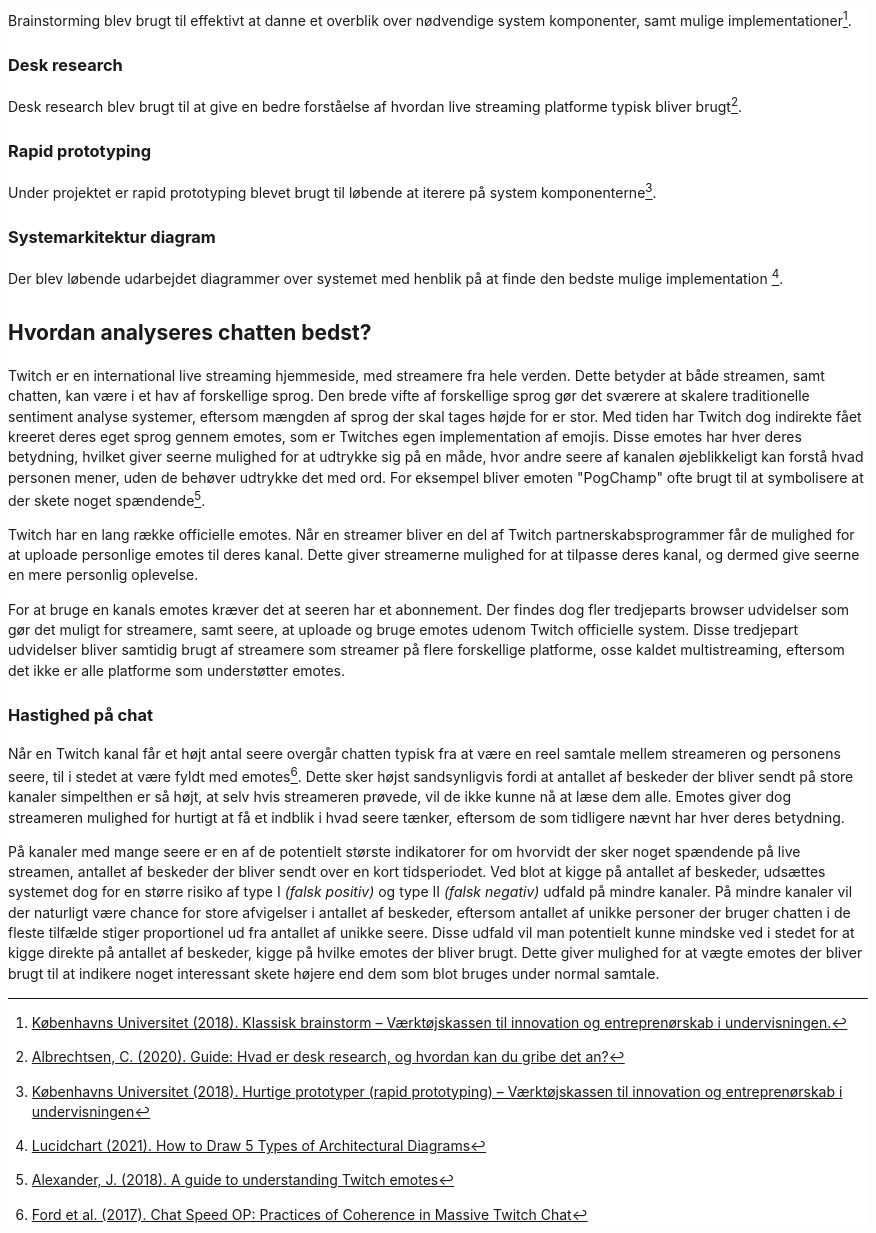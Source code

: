 Brainstorming blev brugt til effektivt at danne et overblik over nødvendige system komponenter, samt mulige implementationer[^fn@kobenhavns_universitet_klassisk_nodate].

[^fn@kobenhavns_universitet_klassisk_nodate]: [Københavns Universitet (2018). Klassisk brainstorm – Værktøjskassen til innovation og entreprenørskab i undervisningen.](https://innovation.sites.ku.dk/metode/klassisk-brainstormi/)

### Desk research

Desk research blev brugt til at give en bedre forståelse af hvordan live streaming platforme typisk bliver brugt[^fn@albrechtsen_guide_2020].

[^fn@albrechtsen_guide_2020]: [Albrechtsen, C. (2020). Guide: Hvad er desk research, og hvordan kan du gribe det an?](https://tovejs.dk/2020/02/19/desk-research-2/)

### Rapid prototyping

Under projektet er rapid prototyping blevet brugt til løbende at iterere på system komponenterne[^fn@kobenhavns_universitet_hurtige_nodate].

[^fn@kobenhavns_universitet_hurtige_nodate]: [Københavns Universitet (2018). Hurtige prototyper (rapid prototyping) – Værktøjskassen til innovation og entreprenørskab i undervisningen](https://innovation.sites.ku.dk/metode/hurtige-prototyper/)

### Systemarkitektur diagram

Der blev løbende udarbejdet diagrammer over systemet med henblik på at finde den bedste mulige implementation [^fn@lucidchart_how_2021].

[^fn@lucidchart_how_2021]: [Lucidchart \(2021\). How to Draw 5 Types of Architectural Diagrams](https://www.lucidchart.com/blog/how-to-draw-architectural-diagrams)

## Hvordan analyseres chatten bedst?

Twitch er en international live streaming hjemmeside, med streamere fra hele verden. Dette betyder at både streamen, samt chatten, kan være i et hav af forskellige sprog. Den brede vifte af forskellige sprog gør det sværere at skalere traditionelle sentiment analyse systemer, eftersom mængden af sprog der skal tages højde for er stor. Med tiden har Twitch dog indirekte fået kreeret deres eget sprog gennem emotes, som er Twitches egen implementation af emojis. Disse emotes har hver deres betydning, hvilket giver seerne mulighed for at udtrykke sig på en måde, hvor andre seere af kanalen øjeblikkeligt kan forstå hvad personen mener, uden de behøver udtrykke det med ord. For eksempel bliver emoten "PogChamp" ofte brugt til at symbolisere at der skete noget spændende[^fn@alexander_guide_2018].

[^fn@alexander_guide_2018]: [Alexander, J. (2018). A guide to understanding Twitch emotes](https://www.polygon.com/2018/5/14/17335670/twitch-emotes-meaning-list-kappa-monkas-omegalul-pepe-trihard)

Twitch har en lang række officielle emotes. Når en streamer bliver en del af Twitch partnerskabsprogrammer får de mulighed for at uploade personlige emotes til deres kanal. Dette giver streamerne mulighed for at tilpasse deres kanal, og dermed give seerne en mere personlig oplevelse.

For at bruge en kanals emotes kræver det at seeren har et abonnement. Der findes dog fler tredjeparts browser udvidelser som gør det muligt for streamere, samt seere, at uploade og bruge emotes udenom Twitch officielle system. Disse tredjepart udvidelser bliver samtidig brugt af streamere som streamer på flere forskellige platforme, osse kaldet multistreaming, eftersom det ikke er alle platforme som understøtter emotes.

### Hastighed på chat

Når en Twitch kanal får et højt antal seere overgår chatten typisk fra at være en reel samtale mellem streameren og personens seere, til i stedet at være fyldt med emotes[^fn@ford_chat_2017]. Dette sker højst sandsynligvis fordi at antallet af beskeder der bliver sendt på store kanaler simpelthen er så højt, at selv hvis streameren prøvede, vil de ikke kunne nå at læse dem alle. Emotes giver dog streameren mulighed for hurtigt at få et indblik i hvad seere tænker, eftersom de som tidligere nævnt har hver deres betydning.

[^fn@ford_chat_2017]: [Ford et al. (2017). Chat Speed OP: Practices of Coherence in Massive Twitch Chat](https://dl.acm.org/doi/pdf/10.1145/3027063.3052765)

På kanaler med mange seere er en af de potentielt største indikatorer for om hvorvidt der sker noget spændende på live streamen, antallet af beskeder der bliver sendt over en kort tidsperiodet. Ved blot at kigge på antallet af beskeder, udsættes systemet dog for en større risiko af type I _(falsk positiv)_ og type II _(falsk negativ)_ udfald på mindre kanaler. På mindre kanaler vil der naturligt være chance for store afvigelser i antallet af beskeder, eftersom antallet af unikke personer der bruger chatten i de fleste tilfælde stiger proportionel ud fra antallet af unikke seere. Disse udfald vil man potentielt kunne mindske ved i stedet for at kigge direkte på antallet af beskeder, kigge på hvilke emotes der bliver brugt. Dette giver mulighed for at vægte emotes der bliver brugt til at indikere noget interessant skete højere end dem som blot bruges under normal samtale.


[^fn@meserole_how_2022]: [Meserole, C. (2022). How do recommender systems work on digital platforms?](https://www.brookings.edu/techstream/how-do-recommender-systems-work-on-digital-platforms-social-media-recommendation-algorithms)
[^@fnclement_us_2022]: [Clement, J. (2022). U.S. top live streaming platform 2021](https://www.statista.com/statistics/1221858/most-popular-livestream-platform-watch-us/)
[^fn@thomas_proactive_2019]: [Thomas, G. (2019). A proactive approach to more secure code – Microsoft Security Response Center](https://msrc-blog.microsoft.com/2019/07/16/a-proactive-approach-to-more-secure-code/)
[^fn@go_guide_nodate]: [Go. A Guide to the Go Garbage Collector - The Go Programming Language](https://go.dev/doc/gc-guide)
[^fn@rust_what_nodate]: [Rust \(2022). What is Ownership? - The Rust Programming Language](https://doc.rust-lang.org/book/ch04-01-what-is-ownership.html)
[^fn@howarth_why_2020]: [Howarth, J. (2020). Why Discord is switching from Go to Rust](https://discord.com/blog/why-discord-is-switching-from-go-to-rust)
[^fn@mongodb_time_nodate]: [MongoDB \(2021). Time Series — MongoDB Manual](https://www.mongodb.com/docs/manual/core/timeseries-collections/)
[^fn@oikarinen_internet_1993]: [Oikarinen, J. and Reed, D. (1993). Internet Relay Chat Protocol. Request for Comments RFC 1459, Internet Engineering Task Force. Page: 65](https://datatracker.ietf.org/doc/html/rfc1459)
[^fn@twitch_twitch_2022]: [Twitch \(2022). Twitch Chat & Chatbots.](https://dev.twitch.tv/docs/irc)
[^fn@melnikov_websocket_2011]: [Melnikov, A. and Fette, I. (2011). The WebSocket Protocol RFC 6455](https://datatracker.ietf.org/doc/html/rfc6455)
[^fn@caniuse_websockets]: [Caniuse \(2023). WebSocket API](https://caniuse.com/mdn-api_websocket)
[^fn@murley_websocket_2021]: [Murley et al., (2021). WebSocket Adoption and the Landscape of the Real-Time Web](https://dl.acm.org/doi/10.1145/3442381.3450063)
[^fn@cratesio_irc_nodate]: [crates.io \(2023). irc - crates.io: Rust Package Registry](https://crates.io/crates/irc)
[^fn@cratesio_tungstenite_nodate]: [crates.io \(2023). tungstenite - crates.io: Rust Package Registry](https://crates.io/crates/tungstenite)
[^fn@amazon_sqs_queue_types]: [Amazon \(2022). Amazon SQS queue types - Amazon Simple Queue Service](https://docs.aws.amazon.com/AWSSimpleQueueService/latest/SQSDeveloperGuide/sqs-queue-types.html)
[^fn@amazon-standard-queue]: [Amazon \(2022). Amazon standard queues](https://docs.aws.amazon.com/AWSSimpleQueueService/latest/SQSDeveloperGuide/standard-queues.html)
[^fn@fatima_2022]: [Fatima, N. (2022). What’s an etl pipeline and how it’s different from a data pipeline](https://www.astera.com/type/blog/etl-pipeline-vs-data-pipeline/)
[^fn@cloudflare_what_nodate]: [Cloudflare. What is serverless computing?](https://www.cloudflare.com/learning/serverless/what-is-serverless/)
[^fn@amazon_using_sdk]: [Amazon \(2022). Using the AWS SDK for Rust in AWS Lambda - AWS SDK for Rust](https://docs.aws.amazon.com/sdk-for-rust/latest/dg/lambda.html)
[^fn@fung_chapter_nodate]: [James Fung (2022). Computer Vision on the GPU](https://developer.nvidia.com/gpugems/gpugems2/part-v-image-oriented-computing/chapter-40-computer-vision-gpu)
[^fn@roth2022resourceefficient]: [Roth et al. (2022). Resource-Efficient Neural Networks for Embedded Systems](https://arxiv.org/abs/2001.03048)
[^fn@goldstein_2022_twitter]: [Tom Goldstein (2022). How many GPUs does it take to run ChatGPT](https://twitter.com/tomgoldsteincs/status/1600196981955100694)
[^fn@crunchbase_athenascope_nodate]: [Crunchbase \(2019). Athenascope - Crunchbase Company Profile & Funding](https://www.crunchbase.com/organization/athenascope)